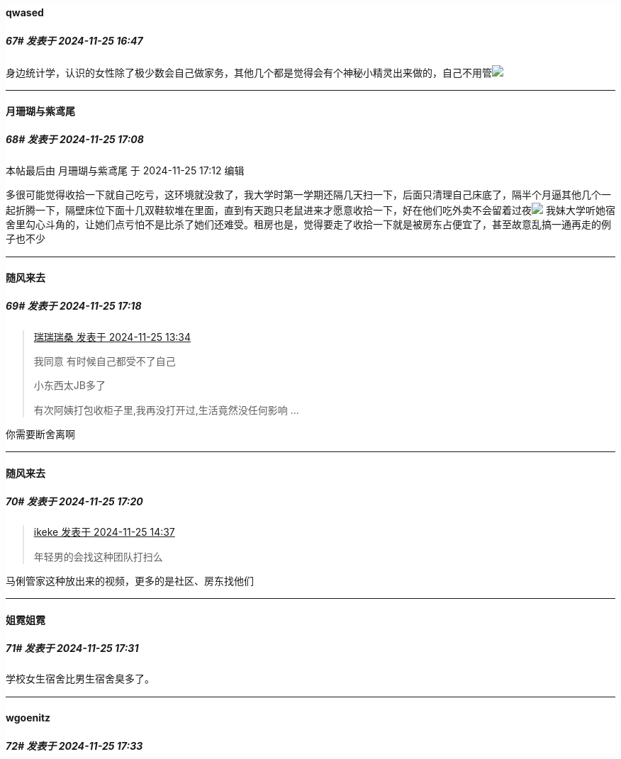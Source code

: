 ####  qwased  
##### 67#       发表于 2024-11-25 16:47

身边统计学，认识的女性除了极少数会自己做家务，其他几个都是觉得会有个神秘小精灵出来做的，自己不用管<img src="https://static.saraba1st.com/image/smiley/face2017/067.png" referrerpolicy="no-referrer">


*****

####  月珊瑚与紫鸢尾  
##### 68#       发表于 2024-11-25 17:08

 本帖最后由 月珊瑚与紫鸢尾 于 2024-11-25 17:12 编辑 

多很可能觉得收拾一下就自己吃亏，这环境就没救了，我大学时第一学期还隔几天扫一下，后面只清理自己床底了，隔半个月逼其他几个一起折腾一下，隔壁床位下面十几双鞋软堆在里面，直到有天跑只老鼠进来才愿意收拾一下，好在他们吃外卖不会留着过夜<img src="https://static.saraba1st.com/image/smiley/face2017/001.png" referrerpolicy="no-referrer">
我妹大学听她宿舍里勾心斗角的，让她们点亏怕不是比杀了她们还难受。租房也是，觉得要走了收拾一下就是被房东占便宜了，甚至故意乱搞一通再走的例子也不少


*****

####  随风来去  
##### 69#       发表于 2024-11-25 17:18

<blockquote><a href="httphttps://bbs.saraba1st.com/2b/forum.php?mod=redirect&amp;goto=findpost&amp;pid=66770128&amp;ptid=2208164" target="_blank">瑞瑞瑞桑 发表于 2024-11-25 13:34</a>

我同意 有时候自己都受不了自己

小东西太JB多了

有次阿姨打包收柜子里,我再没打开过,生活竟然没任何影响 ...</blockquote>
你需要断舍离啊

*****

####  随风来去  
##### 70#       发表于 2024-11-25 17:20

<blockquote><a href="httphttps://bbs.saraba1st.com/2b/forum.php?mod=redirect&amp;goto=findpost&amp;pid=66770569&amp;ptid=2208164" target="_blank">ikeke 发表于 2024-11-25 14:37</a>

年轻男的会找这种团队打扫么</blockquote>
马俐管家这种放出来的视频，更多的是社区、房东找他们


*****

####  姐霓姐霓  
##### 71#       发表于 2024-11-25 17:31

学校女生宿舍比男生宿舍臭多了。

*****

####  wgoenitz  
##### 72#       发表于 2024-11-25 17:33
